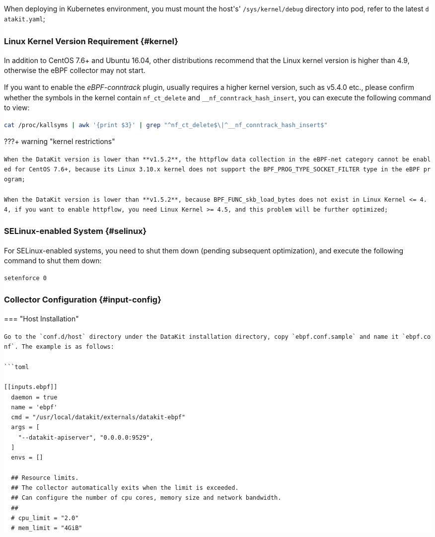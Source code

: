 When deploying in Kubernetes environment, you must mount the host's' `/sys/kernel/debug` directory into pod, refer to the latest `datakit.yaml`;

### Linux Kernel Version Requirement {#kernel}

In addition to CentOS 7.6+ and Ubuntu 16.04, other distributions recommend that the Linux kernel version is higher than 4.9, otherwise the eBPF collector may not start.

If you want to enable the  *eBPF-conntrack*  plugin, usually requires a higher kernel version, such as v5.4.0 etc., please confirm whether the symbols in the kernel contain `nf_ct_delete` and `__nf_conntrack_hash_insert`, you can execute the following command to view:

```sh
cat /proc/kallsyms | awk '{print $3}' | grep "^nf_ct_delete$\|^__nf_conntrack_hash_insert$"
```

???+ warning "kernel restrictions"

    When the DataKit version is lower than **v1.5.2**, the httpflow data collection in the eBPF-net category cannot be enabled for CentOS 7.6+, because its Linux 3.10.x kernel does not support the BPF_PROG_TYPE_SOCKET_FILTER type in the eBPF program;

    When the DataKit version is lower than **v1.5.2**, because BPF_FUNC_skb_load_bytes does not exist in Linux Kernel <= 4.4, if you want to enable httpflow, you need Linux Kernel >= 4.5, and this problem will be further optimized;


### SELinux-enabled System {#selinux}

For SELinux-enabled systems, you need to shut them down (pending subsequent optimization), and execute the following command to shut them down:

```sh
setenforce 0
```

### Collector Configuration {#input-config}


=== "Host Installation"

    Go to the `conf.d/host` directory under the DataKit installation directory, copy `ebpf.conf.sample` and name it `ebpf.conf`. The example is as follows:
    
    ```toml
        
    [[inputs.ebpf]]
      daemon = true
      name = 'ebpf'
      cmd = "/usr/local/datakit/externals/datakit-ebpf"
      args = [
        "--datakit-apiserver", "0.0.0.0:9529",
      ]
      envs = []
    
      ## Resource limits.
      ## The collector automatically exits when the limit is exceeded.
      ## Can configure the number of cpu cores, memory size and network bandwidth.
      ##
      # cpu_limit = "2.0"
      # mem_limit = "4GiB"